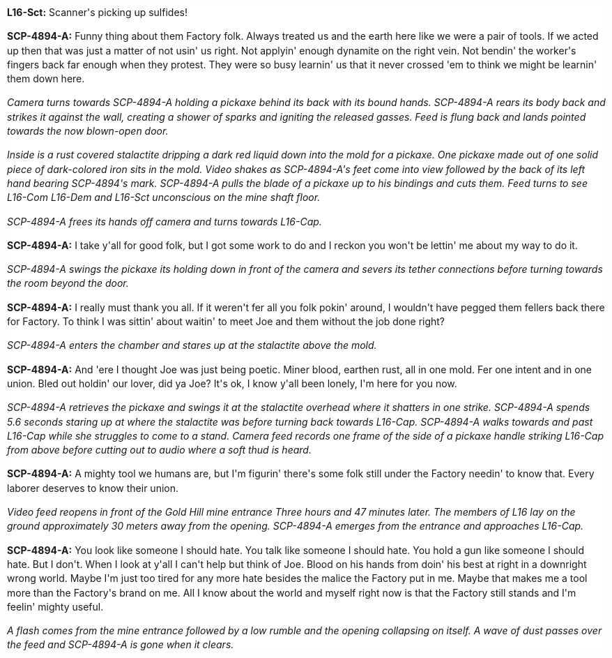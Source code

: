 **L16-Sct:** Scanner's picking up sulfides!

**SCP-4894-A:** Funny thing about them Factory folk. Always treated us and the earth here like we were a pair of tools. If we acted up then that was just a matter of not usin' us right. Not applyin' enough dynamite on the right vein. Not bendin' the worker's fingers back far enough when they protest. They were so busy learnin' us that it never crossed 'em to think we might be learnin' them down here.

_Camera turns towards SCP-4894-A holding a pickaxe behind its back with its bound hands. SCP-4894-A rears its body back and strikes it against the wall, creating a shower of sparks and igniting the released gasses. Feed is flung back and lands pointed towards the now blown-open door._

_Inside is a rust covered stalactite dripping a dark red liquid down into the mold for a pickaxe. One pickaxe made out of one solid piece of dark-colored iron sits in the mold. Video shakes as SCP-4894-A's feet come into view followed by the back of its left hand bearing SCP-4894's mark. SCP-4894-A pulls the blade of a pickaxe up to his bindings and cuts them. Feed turns to see L16-Com L16-Dem and L16-Sct unconscious on the mine shaft floor._

_SCP-4894-A frees its hands off camera and turns towards L16-Cap._

**SCP-4894-A:** I take y'all for good folk, but I got some work to do and I reckon you won't be lettin' me about my way to do it.

_SCP-4894-A swings the pickaxe its holding down in front of the camera and severs its tether connections before turning towards the room beyond the door._

**SCP-4894-A:** I really must thank you all. If it weren't fer all you folk pokin' around, I wouldn't have pegged them fellers back there for Factory. To think I was sittin' about waitin' to meet Joe and them without the job done right?

_SCP-4894-A enters the chamber and stares up at the stalactite above the mold._

**SCP-4894-A:** And 'ere I thought Joe was just being poetic. Miner blood, earthen rust, all in one mold. Fer one intent and in one union. Bled out holdin' our lover, did ya Joe? It's ok, I know y'all been lonely, I'm here for you now.

_SCP-4894-A retrieves the pickaxe and swings it at the stalactite overhead where it shatters in one strike. SCP-4894-A spends 5.6 seconds staring up at where the stalactite was before turning back towards L16-Cap. SCP-4894-A walks towards and past L16-Cap while she struggles to come to a stand. Camera feed records one frame of the side of a pickaxe handle striking L16-Cap from above before cutting out to audio where a soft thud is heard._

**SCP-4894-A:** A mighty tool we humans are, but I'm figurin' there's some folk still under the Factory needin' to know that. Every laborer deserves to know their union.

_Video feed reopens in front of the Gold Hill mine entrance Three hours and 47 minutes later. The members of L16 lay on the ground approximately 30 meters away from the opening. SCP-4894-A emerges from the entrance and approaches L16-Cap._

**SCP-4894-A:** You look like someone I should hate. You talk like someone I should hate. You hold a gun like someone I should hate. But I don't. When I look at y'all I can't help but think of Joe. Blood on his hands from doin' his best at right in a downright wrong world. Maybe I'm just too tired for any more hate besides the malice the Factory put in me. Maybe that makes me a tool more than the Factory's brand on me. All I know about the world and myself right now is that the Factory still stands and I'm feelin' mighty useful.

_A flash comes from the mine entrance followed by a low rumble and the opening collapsing on itself. A wave of dust passes over the feed and SCP-4894-A is gone when it clears._
